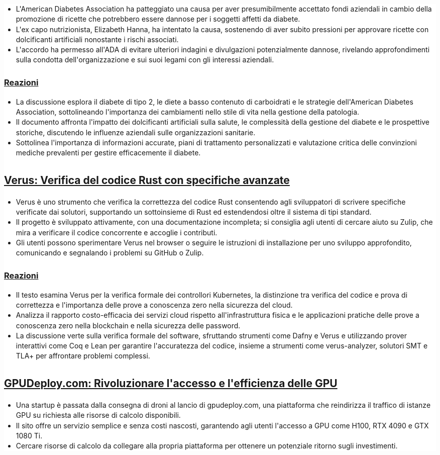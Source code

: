 - L'American Diabetes Association ha patteggiato una causa per aver presumibilmente accettato fondi aziendali in cambio della promozione di ricette che potrebbero essere dannose per i soggetti affetti da diabete.
- L'ex capo nutrizionista, Elizabeth Hanna, ha intentato la causa, sostenendo di aver subito pressioni per approvare ricette con dolcificanti artificiali nonostante i rischi associati.
- L'accordo ha permesso all'ADA di evitare ulteriori indagini e divulgazioni potenzialmente dannose, rivelando approfondimenti sulla condotta dell'organizzazione e sui suoi legami con gli interessi aziendali.

### [Reazioni](https://news.ycombinator.com/item?id=40259196)

- La discussione esplora il diabete di tipo 2, le diete a basso contenuto di carboidrati e le strategie dell'American Diabetes Association, sottolineando l'importanza dei cambiamenti nello stile di vita nella gestione della patologia.
- Il documento affronta l'impatto dei dolcificanti artificiali sulla salute, le complessità della gestione del diabete e le prospettive storiche, discutendo le influenze aziendali sulle organizzazioni sanitarie.
- Sottolinea l'importanza di informazioni accurate, piani di trattamento personalizzati e valutazione critica delle convinzioni mediche prevalenti per gestire efficacemente il diabete.

## [Verus: Verifica del codice Rust con specifiche avanzate](https://github.com/verus-lang/verus)

- Verus è uno strumento che verifica la correttezza del codice Rust consentendo agli sviluppatori di scrivere specifiche verificate dai solutori, supportando un sottoinsieme di Rust ed estendendosi oltre il sistema di tipi standard.
- Il progetto è sviluppato attivamente, con una documentazione incompleta; si consiglia agli utenti di cercare aiuto su Zulip, che mira a verificare il codice concorrente e accoglie i contributi.
- Gli utenti possono sperimentare Verus nel browser o seguire le istruzioni di installazione per uno sviluppo approfondito, comunicando e segnalando i problemi su GitHub o Zulip.

### [Reazioni](https://news.ycombinator.com/item?id=40259185)

- Il testo esamina Verus per la verifica formale dei controllori Kubernetes, la distinzione tra verifica del codice e prova di correttezza e l'importanza delle prove a conoscenza zero nella sicurezza del cloud.
- Analizza il rapporto costo-efficacia dei servizi cloud rispetto all'infrastruttura fisica e le applicazioni pratiche delle prove a conoscenza zero nella blockchain e nella sicurezza delle password.
- La discussione verte sulla verifica formale del software, sfruttando strumenti come Dafny e Verus e utilizzando prover interattivi come Coq e Lean per garantire l'accuratezza del codice, insieme a strumenti come verus-analyzer, solutori SMT e TLA+ per affrontare problemi complessi.

## [GPUDeploy.com: Rivoluzionare l'accesso e l'efficienza delle GPU](https://www.gpudeploy.com)

- Una startup è passata dalla consegna di droni al lancio di gpudeploy.com, una piattaforma che reindirizza il traffico di istanze GPU su richiesta alle risorse di calcolo disponibili.
- Il sito offre un servizio semplice e senza costi nascosti, garantendo agli utenti l'accesso a GPU come H100, RTX 4090 e GTX 1080 Ti.
- Cercare risorse di calcolo da collegare alla propria piattaforma per ottenere un potenziale ritorno sugli investimenti.
